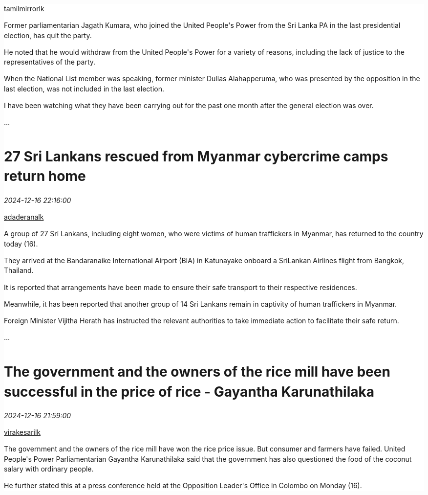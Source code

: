 [tamilmirrorlk](https://www.tamilmirror.lk/செய்திகள்/ஐ-ம-சக்தியிலிருந்து-விலகினார்-ஜகத்-குமார/175-348811)

Former parliamentarian Jagath Kumara, who joined the United People's Power from the Sri Lanka PA in the last presidential election, has quit the party.

He noted that he would withdraw from the United People's Power for a variety of reasons, including the lack of justice to the representatives of the party.

When the National List member was speaking, former minister Dullas Alahapperuma, who was presented by the opposition in the last election, was not included in the last election.

I have been watching what they have been carrying out for the past one month after the general election was over.

...



# 27 Sri Lankans rescued from Myanmar cybercrime camps return home

*2024-12-16 22:16:00*

[adaderanalk](https://www.adaderana.lk/news/104291/27-sri-lankans-rescued-from-myanmar-cybercrime-camps-return-home)

A group of 27 Sri Lankans, including eight women, who were victims of human traffickers in Myanmar, has returned to the country today (16).

They arrived at the Bandaranaike International Airport (BIA) in Katunayake onboard a SriLankan Airlines flight from Bangkok, Thailand.

It is reported that arrangements have been made to ensure their safe transport to their respective residences.

Meanwhile, it has been reported that another group of 14 Sri Lankans remain in captivity of human traffickers in Myanmar.

Foreign Minister Vijitha Herath has instructed the relevant authorities to take immediate action to facilitate their safe return.

...



# The government and the owners of the rice mill have been successful in the price of rice - Gayantha Karunathilaka

*2024-12-16 21:59:00*

[virakesarilk](https://www.virakesari.lk/article/201462)

The government and the owners of the rice mill have won the rice price issue. But consumer and farmers have failed. United People's Power Parliamentarian Gayantha Karunathilaka said that the government has also questioned the food of the coconut salary with ordinary people.

He further stated this at a press conference held at the Opposition Leader's Office in Colombo on Monday (16).

